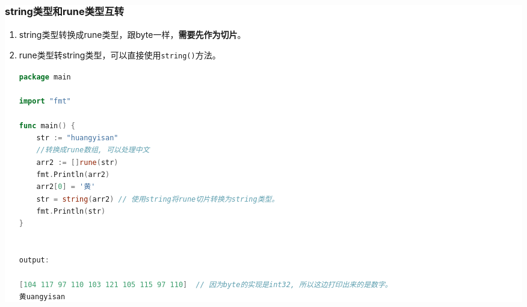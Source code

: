    

### string类型和rune类型互转

1. string类型转换成rune类型，跟byte一样，**需要先作为切片**。

2. rune类型转string类型，可以直接使用`string()`方法。

   ```go
   package main
   
   import "fmt"
   
   func main() {
       str := "huangyisan"
       //转换成rune数组, 可以处理中文
       arr2 := []rune(str)
       fmt.Println(arr2)
       arr2[0] = '黄'
       str = string(arr2) // 使用string将rune切片转换为string类型。
       fmt.Println(str)
   }
   
   
   output:
   
   [104 117 97 110 103 121 105 115 97 110]  // 因为byte的实现是int32, 所以这边打印出来的是数字。
   黄uangyisan
   ```

   

